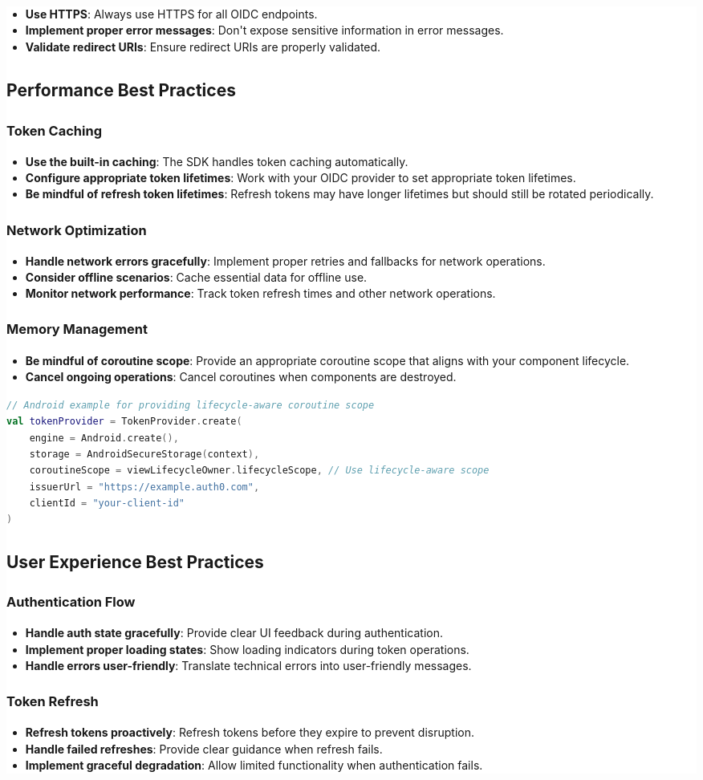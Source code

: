 - **Use HTTPS**: Always use HTTPS for all OIDC endpoints.
- **Implement proper error messages**: Don't expose sensitive information in error messages.
- **Validate redirect URIs**: Ensure redirect URIs are properly validated.

## Performance Best Practices

### Token Caching

- **Use the built-in caching**: The SDK handles token caching automatically.
- **Configure appropriate token lifetimes**: Work with your OIDC provider to set appropriate token lifetimes.
- **Be mindful of refresh token lifetimes**: Refresh tokens may have longer lifetimes but should still be rotated periodically.

### Network Optimization

- **Handle network errors gracefully**: Implement proper retries and fallbacks for network operations.
- **Consider offline scenarios**: Cache essential data for offline use.
- **Monitor network performance**: Track token refresh times and other network operations.

### Memory Management

- **Be mindful of coroutine scope**: Provide an appropriate coroutine scope that aligns with your component lifecycle.
- **Cancel ongoing operations**: Cancel coroutines when components are destroyed.

```kotlin
// Android example for providing lifecycle-aware coroutine scope
val tokenProvider = TokenProvider.create(
    engine = Android.create(),
    storage = AndroidSecureStorage(context),
    coroutineScope = viewLifecycleOwner.lifecycleScope, // Use lifecycle-aware scope
    issuerUrl = "https://example.auth0.com",
    clientId = "your-client-id"
)
```

## User Experience Best Practices

### Authentication Flow

- **Handle auth state gracefully**: Provide clear UI feedback during authentication.
- **Implement proper loading states**: Show loading indicators during token operations.
- **Handle errors user-friendly**: Translate technical errors into user-friendly messages.

### Token Refresh

- **Refresh tokens proactively**: Refresh tokens before they expire to prevent disruption.
- **Handle failed refreshes**: Provide clear guidance when refresh fails.
- **Implement graceful degradation**: Allow limited functionality when authentication fails.
